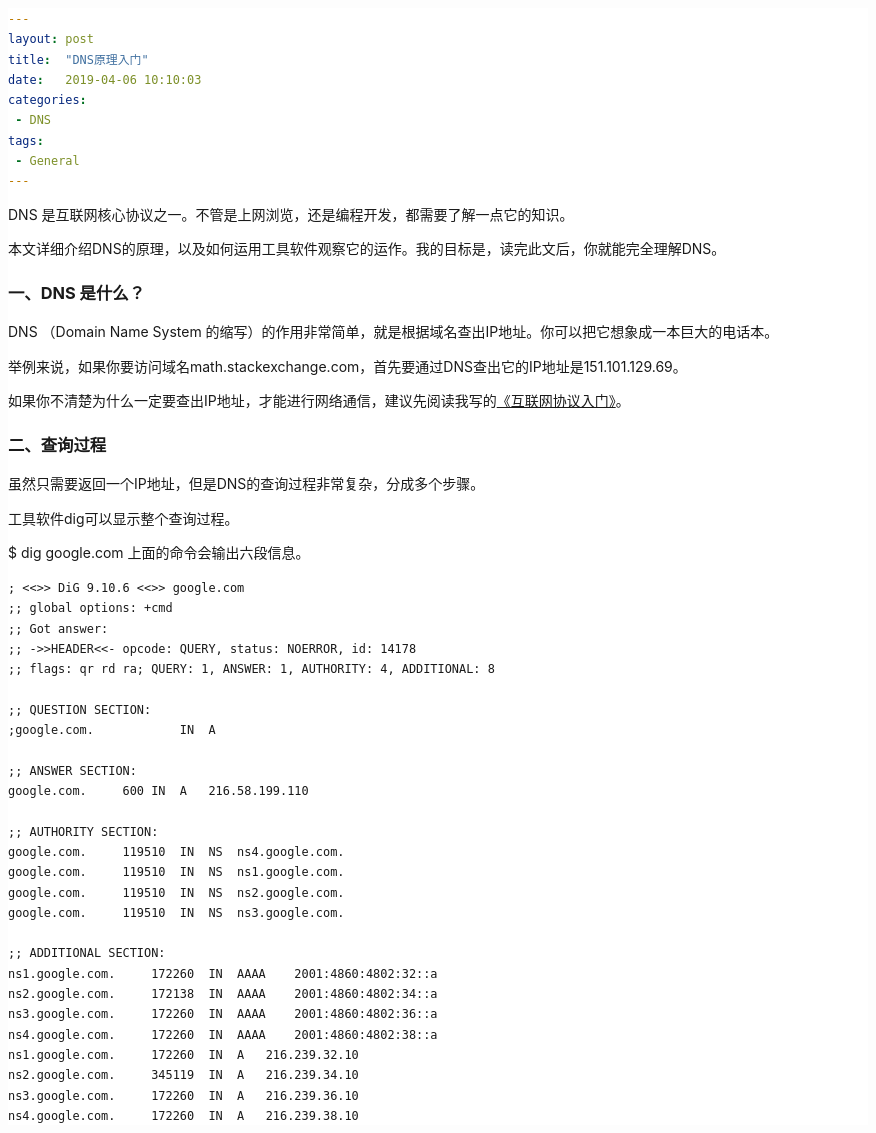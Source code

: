 ```yaml
---
layout: post
title:  "DNS原理入门"
date:   2019-04-06 10:10:03
categories:
 - DNS
tags:
 - General
---
```




DNS 是互联网核心协议之一。不管是上网浏览，还是编程开发，都需要了解一点它的知识。

本文详细介绍DNS的原理，以及如何运用工具软件观察它的运作。我的目标是，读完此文后，你就能完全理解DNS。



### 一、DNS 是什么？

DNS （Domain Name System 的缩写）的作用非常简单，就是根据域名查出IP地址。你可以把它想象成一本巨大的电话本。

举例来说，如果你要访问域名math.stackexchange.com，首先要通过DNS查出它的IP地址是151.101.129.69。

如果你不清楚为什么一定要查出IP地址，才能进行网络通信，建议先阅读我写的[《互联网协议入门》](https://heron-newland.github.io/ios/2019/04/09/网络-协议(一)/)。

### 二、查询过程

虽然只需要返回一个IP地址，但是DNS的查询过程非常复杂，分成多个步骤。

工具软件dig可以显示整个查询过程。


$ dig google.com
上面的命令会输出六段信息。

	; <<>> DiG 9.10.6 <<>> google.com
	;; global options: +cmd
	;; Got answer:
	;; ->>HEADER<<- opcode: QUERY, status: NOERROR, id: 14178
	;; flags: qr rd ra; QUERY: 1, ANSWER: 1, AUTHORITY: 4, ADDITIONAL: 8
	
	;; QUESTION SECTION:
	;google.com.			IN	A
	
	;; ANSWER SECTION:
	google.com.		600	IN	A	216.58.199.110
	
	;; AUTHORITY SECTION:
	google.com.		119510	IN	NS	ns4.google.com.
	google.com.		119510	IN	NS	ns1.google.com.
	google.com.		119510	IN	NS	ns2.google.com.
	google.com.		119510	IN	NS	ns3.google.com.
	
	;; ADDITIONAL SECTION:
	ns1.google.com.		172260	IN	AAAA	2001:4860:4802:32::a
	ns2.google.com.		172138	IN	AAAA	2001:4860:4802:34::a
	ns3.google.com.		172260	IN	AAAA	2001:4860:4802:36::a
	ns4.google.com.		172260	IN	AAAA	2001:4860:4802:38::a
	ns1.google.com.		172260	IN	A	216.239.32.10
	ns2.google.com.		345119	IN	A	216.239.34.10
	ns3.google.com.		172260	IN	A	216.239.36.10
	ns4.google.com.		172260	IN	A	216.239.38.10
	